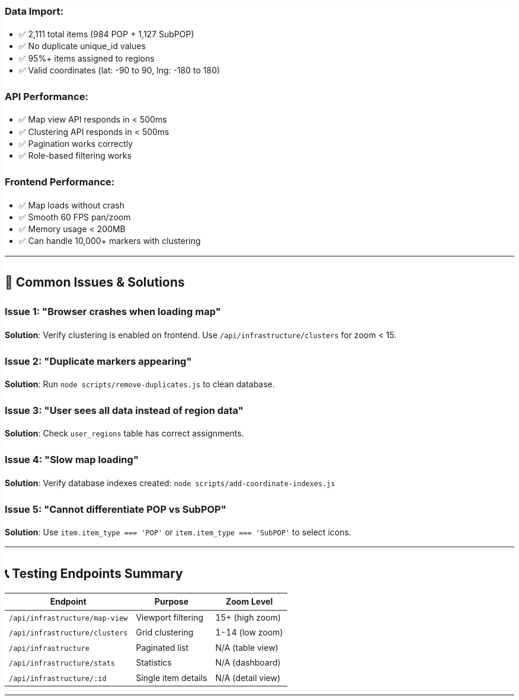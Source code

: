 ### Data Import:
- ✅ 2,111 total items (984 POP + 1,127 SubPOP)
- ✅ No duplicate unique_id values
- ✅ 95%+ items assigned to regions
- ✅ Valid coordinates (lat: -90 to 90, lng: -180 to 180)

### API Performance:
- ✅ Map view API responds in < 500ms
- ✅ Clustering API responds in < 500ms
- ✅ Pagination works correctly
- ✅ Role-based filtering works

### Frontend Performance:
- ✅ Map loads without crash
- ✅ Smooth 60 FPS pan/zoom
- ✅ Memory usage < 200MB
- ✅ Can handle 10,000+ markers with clustering

---

## 🐛 Common Issues & Solutions

### Issue 1: "Browser crashes when loading map"
**Solution**: Verify clustering is enabled on frontend. Use `/api/infrastructure/clusters` for zoom < 15.

### Issue 2: "Duplicate markers appearing"
**Solution**: Run `node scripts/remove-duplicates.js` to clean database.

### Issue 3: "User sees all data instead of region data"
**Solution**: Check `user_regions` table has correct assignments.

### Issue 4: "Slow map loading"
**Solution**: Verify database indexes created: `node scripts/add-coordinate-indexes.js`

### Issue 5: "Cannot differentiate POP vs SubPOP"
**Solution**: Use `item.item_type === 'POP'` or `item.item_type === 'SubPOP'` to select icons.

---

## 📞 Testing Endpoints Summary

| Endpoint | Purpose | Zoom Level |
|----------|---------|------------|
| `/api/infrastructure/map-view` | Viewport filtering | 15+ (high zoom) |
| `/api/infrastructure/clusters` | Grid clustering | 1-14 (low zoom) |
| `/api/infrastructure` | Paginated list | N/A (table view) |
| `/api/infrastructure/stats` | Statistics | N/A (dashboard) |
| `/api/infrastructure/:id` | Single item details | N/A (detail view) |

---